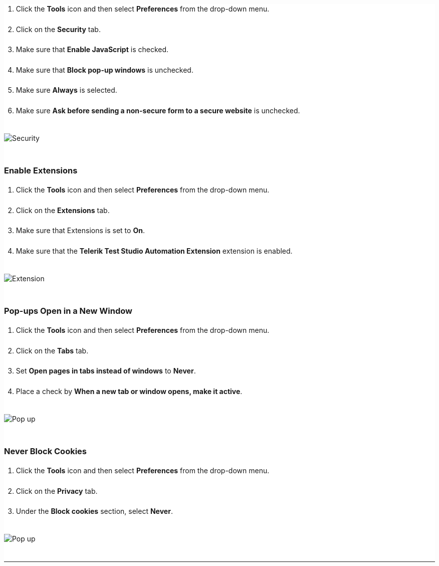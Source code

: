 1. Click the <strong>Tools</strong> icon and then select <strong>Preferences</strong> from the drop-down menu.<br><br>
2. Click on the <strong>Security</strong> tab.<br><br>
3. Make sure that <strong>Enable JavaScript</strong> is checked.<br><br>
4. Make sure that <strong>Block pop-up windows</strong> is unchecked.<br><br>
5. Make sure <strong>Always</strong> is selected.<br><br>
6. Make sure <strong>Ask before sending a non-secure form to a secure website</strong> is unchecked.<br><br>

<img src="images/safari/fig3.png" alt="Security"><br><br>

<h3>Enable Extensions</h3>

1. Click the <strong>Tools</strong> icon and then select <strong>Preferences</strong> from the drop-down menu.<br><br>
2. Click on the <strong>Extensions</strong> tab.<br><br>
3. Make sure that Extensions is set to <strong>On</strong>.<br><br>
4. Make sure that the <strong>Telerik Test Studio Automation Extension</strong> extension is enabled.<br><br>

<img src="images/safari/fig4.png" alt="Extension"><br><br>

<h3>Pop-ups Open in a New Window</h3>

1. Click the <strong>Tools</strong> icon and then select <strong>Preferences</strong> from the drop-down menu.<br><br>
2. Click on the <strong>Tabs</strong> tab.<br><br>
3. Set <strong>Open pages in tabs instead of windows</strong> to <strong>Never</strong>.<br><br>
4. Place a check by <strong>When a new tab or window opens, make it active</strong>.<br><br>

<img src="images/safari/fig5.png" alt="Pop up"><br><br>

<h3>Never Block Cookies</h3>

1. Click the <strong>Tools</strong> icon and then select <strong>Preferences</strong> from the drop-down menu.<br><br>
2. Click on the <strong>Privacy</strong> tab.<br><br>
3. Under the <strong>Block cookies</strong> section, select <strong>Never</strong>.<br><br>

<img src="images/safari/fig6.png" alt="Pop up"><br><br>
</div>
</div>
<p></p>
<p></p>

<p><hr></p>
<p></p>
<p></p>
<script>
$(".toggle_container").hide();
    
    $("p.trigger").click(function(){
    $(this).toggleClass("active").next().slideToggle("normal");
	$(this).find('#d').text(function (i, oldText) {
    return $.trim(oldText) == '+' ? '-' : '+';
	});
		
    });
</script>

